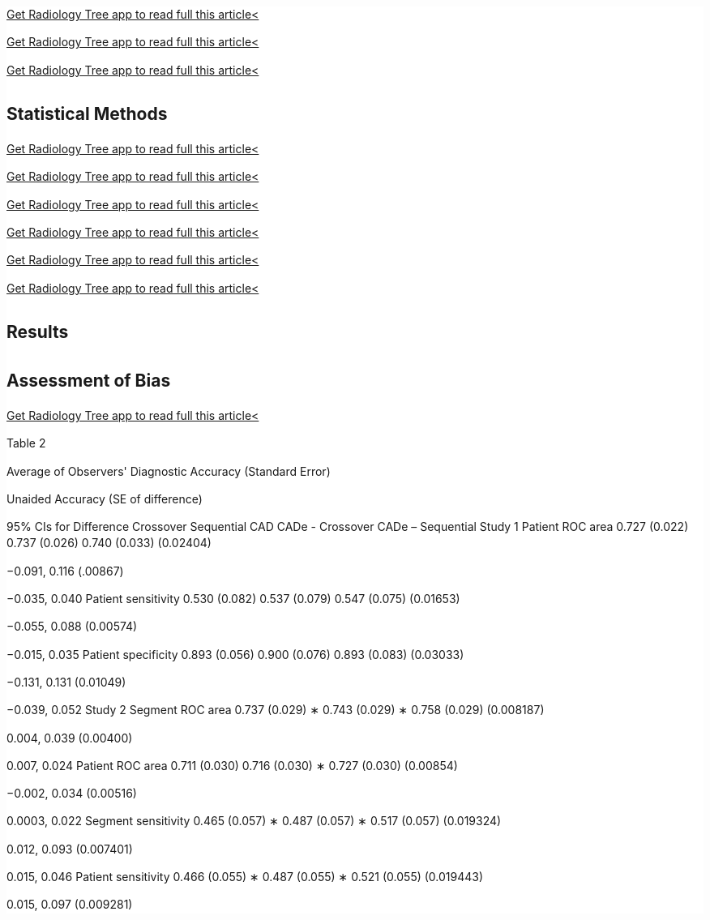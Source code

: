 [Get Radiology Tree app to read full this article<](https://clinicalpub.com/app)

[Get Radiology Tree app to read full this article<](https://clinicalpub.com/app)

[Get Radiology Tree app to read full this article<](https://clinicalpub.com/app)

## Statistical Methods

[Get Radiology Tree app to read full this article<](https://clinicalpub.com/app)

[Get Radiology Tree app to read full this article<](https://clinicalpub.com/app)

[Get Radiology Tree app to read full this article<](https://clinicalpub.com/app)

[Get Radiology Tree app to read full this article<](https://clinicalpub.com/app)

[Get Radiology Tree app to read full this article<](https://clinicalpub.com/app)

[Get Radiology Tree app to read full this article<](https://clinicalpub.com/app)

## Results

## Assessment of Bias

[Get Radiology Tree app to read full this article<](https://clinicalpub.com/app)

Table 2


Average of Observers' Diagnostic Accuracy (Standard Error)


Unaided Accuracy (SE of difference)

95% CIs for Difference Crossover Sequential CAD CADe - Crossover CADe – Sequential Study 1 Patient ROC area 0.727 (0.022) 0.737 (0.026) 0.740 (0.033) (0.02404)

−0.091, 0.116 (.00867)

−0.035, 0.040 Patient sensitivity 0.530 (0.082) 0.537 (0.079) 0.547 (0.075) (0.01653)

−0.055, 0.088 (0.00574)

−0.015, 0.035 Patient specificity 0.893 (0.056) 0.900 (0.076) 0.893 (0.083) (0.03033)

−0.131, 0.131 (0.01049)

−0.039, 0.052 Study 2 Segment ROC area 0.737 (0.029)  ∗  0.743 (0.029)  ∗  0.758 (0.029) (0.008187)

0.004, 0.039 (0.00400)

0.007, 0.024 Patient ROC area 0.711 (0.030) 0.716 (0.030)  ∗  0.727 (0.030) (0.00854)

−0.002, 0.034 (0.00516)

0.0003, 0.022 Segment sensitivity 0.465 (0.057)  ∗  0.487 (0.057)  ∗  0.517 (0.057) (0.019324)

0.012, 0.093 (0.007401)

0.015, 0.046 Patient sensitivity 0.466 (0.055)  ∗  0.487 (0.055)  ∗  0.521 (0.055) (0.019443)

0.015, 0.097 (0.009281)
